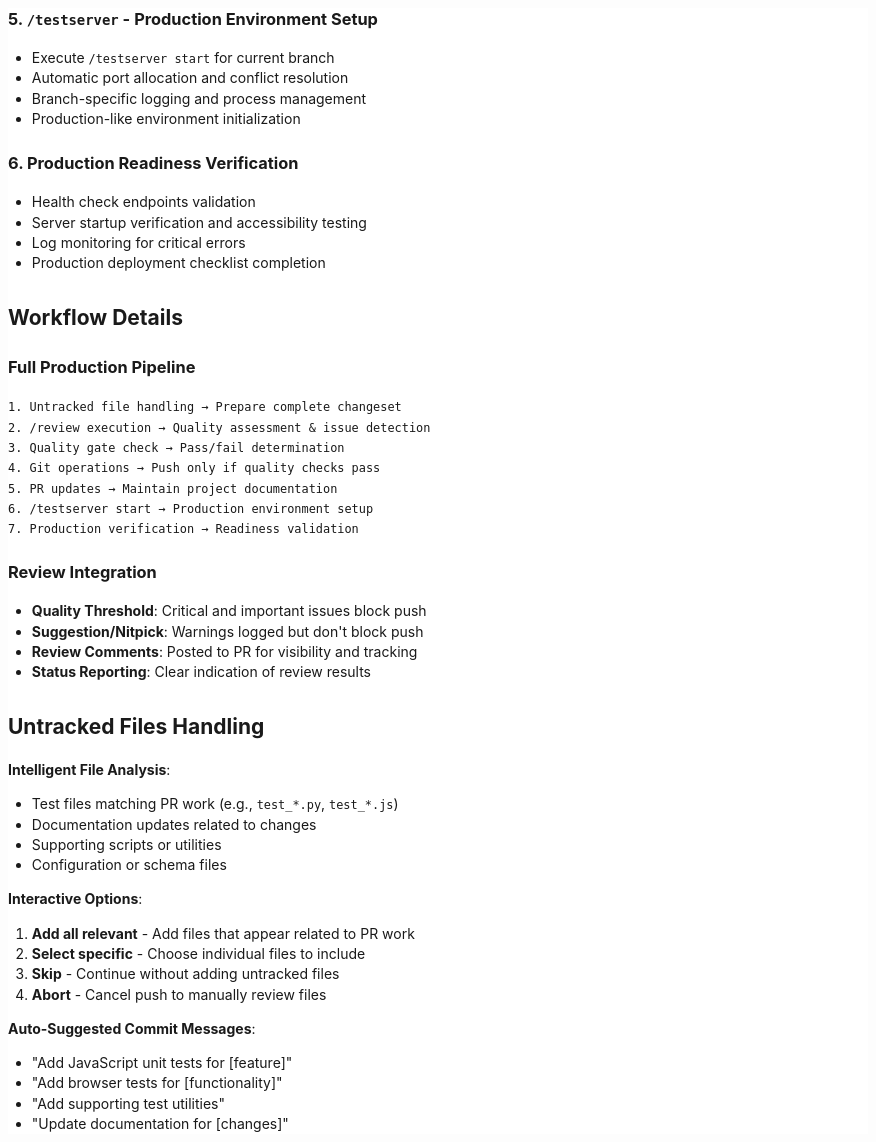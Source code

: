 ### 5. `/testserver` - Production Environment Setup
- Execute `/testserver start` for current branch
- Automatic port allocation and conflict resolution
- Branch-specific logging and process management
- Production-like environment initialization

### 6. Production Readiness Verification
- Health check endpoints validation
- Server startup verification and accessibility testing
- Log monitoring for critical errors
- Production deployment checklist completion

## Workflow Details

### Full Production Pipeline
```
1. Untracked file handling → Prepare complete changeset
2. /review execution → Quality assessment & issue detection
3. Quality gate check → Pass/fail determination
4. Git operations → Push only if quality checks pass
5. PR updates → Maintain project documentation
6. /testserver start → Production environment setup
7. Production verification → Readiness validation
```

### Review Integration
- **Quality Threshold**: Critical and important issues block push
- **Suggestion/Nitpick**: Warnings logged but don't block push
- **Review Comments**: Posted to PR for visibility and tracking
- **Status Reporting**: Clear indication of review results

## Untracked Files Handling

**Intelligent File Analysis**:
- Test files matching PR work (e.g., `test_*.py`, `test_*.js`)
- Documentation updates related to changes
- Supporting scripts or utilities
- Configuration or schema files

**Interactive Options**:
1. **Add all relevant** - Add files that appear related to PR work
2. **Select specific** - Choose individual files to include
3. **Skip** - Continue without adding untracked files
4. **Abort** - Cancel push to manually review files

**Auto-Suggested Commit Messages**:
- "Add JavaScript unit tests for [feature]"
- "Add browser tests for [functionality]"
- "Add supporting test utilities"
- "Update documentation for [changes]"
